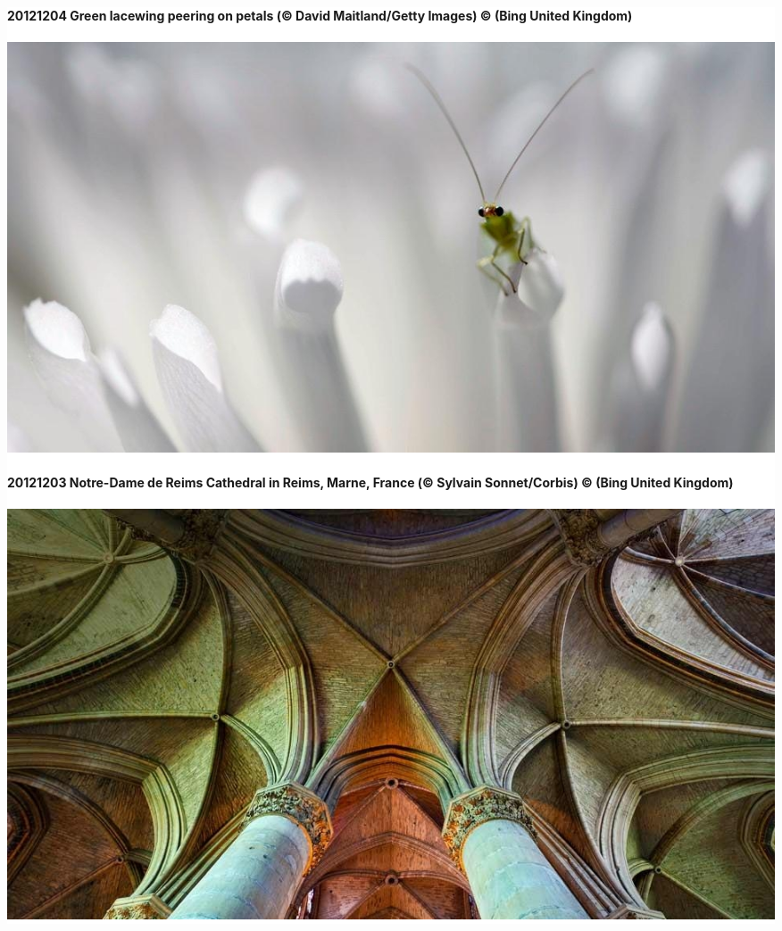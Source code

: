 #### 20121204 Green lacewing peering on petals (© David Maitland/Getty Images) © (Bing United Kingdom)

![](20121204_GreenLacewing.jpg)

#### 20121203 Notre-Dame de Reims Cathedral in Reims, Marne, France (© Sylvain Sonnet/Corbis) © (Bing United Kingdom)

![](20121203_NotreDamedeReims.jpg)

